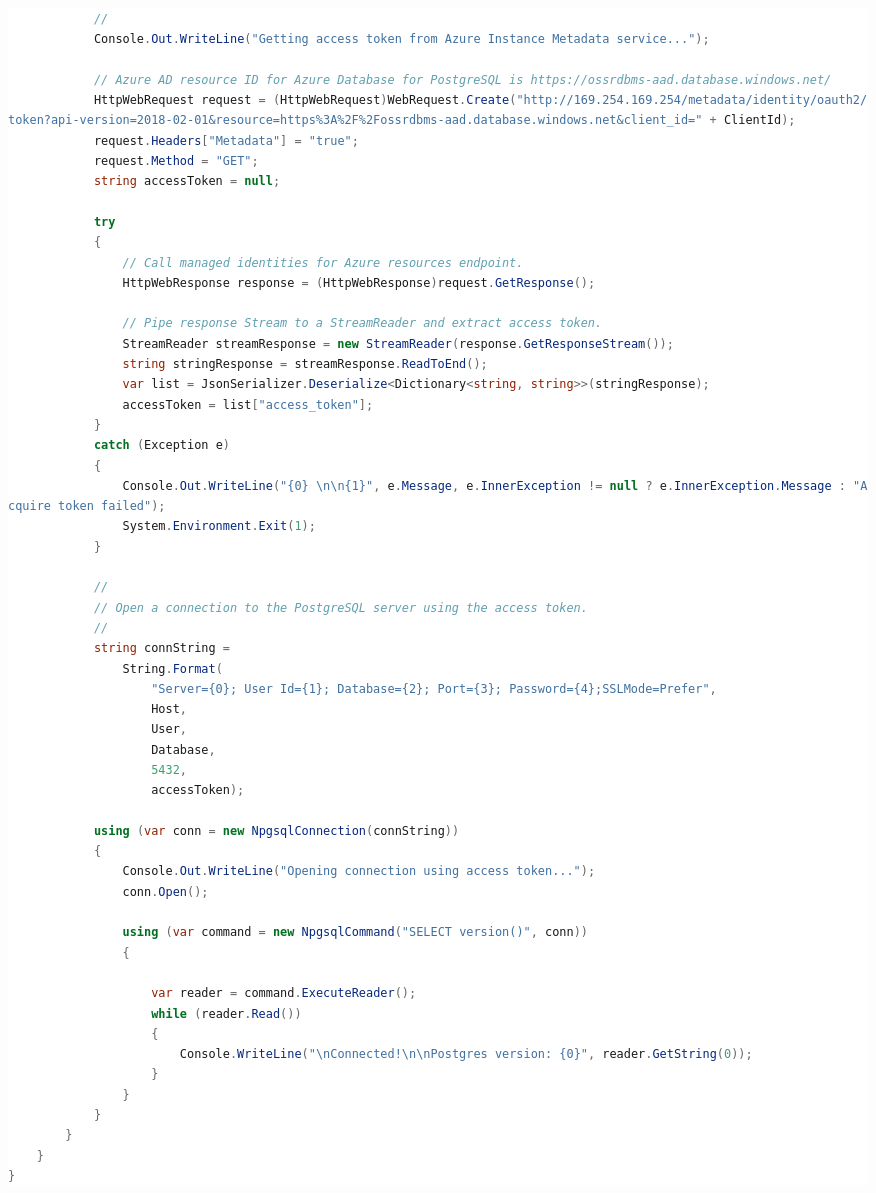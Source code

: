 ```csharp
            //
            Console.Out.WriteLine("Getting access token from Azure Instance Metadata service...");

            // Azure AD resource ID for Azure Database for PostgreSQL is https://ossrdbms-aad.database.windows.net/
            HttpWebRequest request = (HttpWebRequest)WebRequest.Create("http://169.254.169.254/metadata/identity/oauth2/token?api-version=2018-02-01&resource=https%3A%2F%2Fossrdbms-aad.database.windows.net&client_id=" + ClientId);
            request.Headers["Metadata"] = "true";
            request.Method = "GET";
            string accessToken = null;

            try
            {
                // Call managed identities for Azure resources endpoint.
                HttpWebResponse response = (HttpWebResponse)request.GetResponse();

                // Pipe response Stream to a StreamReader and extract access token.
                StreamReader streamResponse = new StreamReader(response.GetResponseStream());
                string stringResponse = streamResponse.ReadToEnd();
                var list = JsonSerializer.Deserialize<Dictionary<string, string>>(stringResponse);
                accessToken = list["access_token"];
            }
            catch (Exception e)
            {
                Console.Out.WriteLine("{0} \n\n{1}", e.Message, e.InnerException != null ? e.InnerException.Message : "Acquire token failed");
                System.Environment.Exit(1);
            }

            //
            // Open a connection to the PostgreSQL server using the access token.
            //
            string connString =
                String.Format(
                    "Server={0}; User Id={1}; Database={2}; Port={3}; Password={4};SSLMode=Prefer",
                    Host,
                    User,
                    Database,
                    5432,
                    accessToken);

            using (var conn = new NpgsqlConnection(connString))
            {
                Console.Out.WriteLine("Opening connection using access token...");
                conn.Open();

                using (var command = new NpgsqlCommand("SELECT version()", conn))
                {

                    var reader = command.ExecuteReader();
                    while (reader.Read())
                    {
                        Console.WriteLine("\nConnected!\n\nPostgres version: {0}", reader.GetString(0));
                    }
                }
            }
        }
    }
}
```
